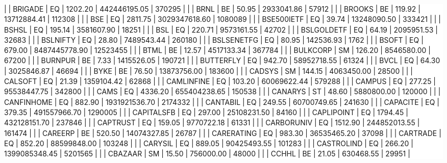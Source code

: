 |  | BRIGADE | EQ | 1202.20 | 442446195.05 | 370295 |
|  | BRNL | BE | 50.95 | 2933041.86 | 57912 |
|  | BROOKS | BE | 119.92 | 13712884.41 | 112308 |
|  | BSE | EQ | 2811.75 | 3029347618.60 | 1080089 |
|  | BSE500IETF | EQ | 39.74 | 13248090.50 | 333421 |
|  | BSHSL | EQ | 195.14 | 3581607.90 | 18251 |
|  | BSL | EQ | 220.71 | 9573161.55 | 42702 |
|  | BSLGOLDETF | EQ | 64.19 | 2095951.53 | 32683 |
|  | BSLNIFTY | EQ | 28.80 | 7489543.44 | 260180 |
|  | BSLSENETFG | EQ | 80.95 | 142536.93 | 1762 |
|  | BSOFT | EQ | 679.00 | 8487445778.90 | 12523455 |
|  | BTML | BE | 12.57 | 4517133.34 | 367784 |
|  | BULKCORP | SM | 126.20 | 8546580.00 | 67200 |
|  | BURNPUR | BE | 7.33 | 1415526.05 | 190721 |
|  | BUTTERFLY | EQ | 942.70 | 58952718.55 | 61324 |
|  | BVCL | EQ | 64.30 | 3025846.87 | 46694 |
|  | BYKE | BE | 76.50 | 13873756.00 | 183600 |
|  | CADSYS | SM | 144.15 | 4063450.00 | 28500 |
|  | CALSOFT | EQ | 21.39 | 1359104.42 | 62868 |
|  | CAMLINFINE | EQ | 103.20 | 60069622.44 | 579288 |
|  | CAMPUS | EQ | 277.25 | 95538447.75 | 342800 |
|  | CAMS | EQ | 4336.20 | 655404238.65 | 150538 |
|  | CANARYS | ST | 48.60 | 5880800.00 | 120000 |
|  | CANFINHOME | EQ | 882.90 | 1931921536.70 | 2174332 |
|  | CANTABIL | EQ | 249.55 | 60700749.65 | 241630 |
|  | CAPACITE | EQ | 379.35 | 491557966.70 | 1290005 |
|  | CAPITALSFB | EQ | 297.00 | 25108231.50 | 84160 |
|  | CAPLIPOINT | EQ | 1794.45 | 432128151.70 | 237846 |
|  | CAPTRUST | EQ | 159.05 | 9770722.18 | 61331 |
|  | CARBORUNIV | EQ | 1512.90 | 244852013.55 | 161474 |
|  | CAREERP | BE | 520.50 | 14074327.85 | 26787 |
|  | CARERATING | EQ | 983.30 | 36535465.20 | 37098 |
|  | CARTRADE | EQ | 852.20 | 88599848.00 | 103248 |
|  | CARYSIL | EQ | 889.05 | 90425493.55 | 101283 |
|  | CASTROLIND | EQ | 266.20 | 1399085348.45 | 5201565 |
|  | CBAZAAR | SM | 15.50 | 756000.00 | 48000 |
|  | CCHHL | BE | 21.05 | 630468.55 | 29951 |